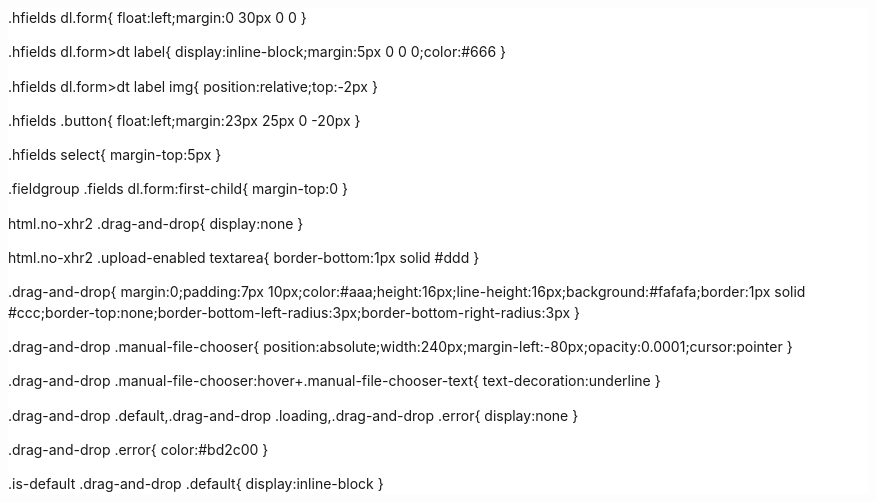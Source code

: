 .hfields dl.form{
float:left;margin:0 30px 0 0
}

.hfields dl.form>dt label{
display:inline-block;margin:5px 0 0 0;color:#666
}

.hfields dl.form>dt label img{
position:relative;top:-2px
}

.hfields .button{
float:left;margin:23px 25px 0 -20px
}

.hfields select{
margin-top:5px
}

.fieldgroup .fields dl.form:first-child{
margin-top:0
}

html.no-xhr2 .drag-and-drop{
display:none
}

html.no-xhr2 .upload-enabled textarea{
border-bottom:1px solid #ddd
}

.drag-and-drop{
margin:0;padding:7px 10px;color:#aaa;height:16px;line-height:16px;background:#fafafa;border:1px solid #ccc;border-top:none;border-bottom-left-radius:3px;border-bottom-right-radius:3px
}

.drag-and-drop .manual-file-chooser{
position:absolute;width:240px;margin-left:-80px;opacity:0.0001;cursor:pointer
}

.drag-and-drop .manual-file-chooser:hover+.manual-file-chooser-text{
text-decoration:underline
}

.drag-and-drop .default,.drag-and-drop .loading,.drag-and-drop .error{
display:none
}

.drag-and-drop .error{
color:#bd2c00
}

.is-default .drag-and-drop .default{
display:inline-block
}
